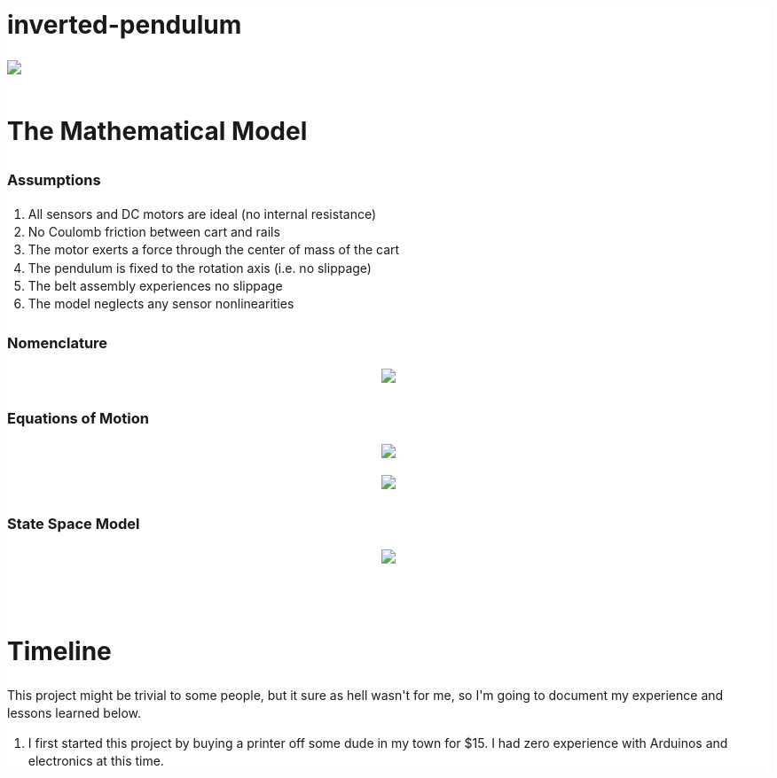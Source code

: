 # inverted-pendulum

<img src="https://github.com/hgducharme/inverted-pendulum/blob/master/demo/demo.gif" width="900">

<br>

# The Mathematical Model

### Assumptions

1. All sensors and DC motors are ideal (no internal resistance)
2. No Coulomb friction between cart and rails
3. The motor exerts a force through the center of mass of the cart
4. The pendulum is fixed to the rotation axis (i.e. no slippage)
5. The belt assembly experiences no slippage
6. The model neglects any sensor nonlinearities

### Nomenclature

<p align="center">
  <img src="https://github.com/hgducharme/inverted-pendulum/blob/master/demo/pictures_and_videos/nomenclature.PNG" width="650px">
</p>

### Equations of Motion

<p align="center">
  <img src="https://github.com/hgducharme/inverted-pendulum/blob/master/demo/pictures_and_videos/equationsOfMotion.png" width="650px">
</p>

<p align="center">
  <img src="https://github.com/hgducharme/inverted-pendulum/blob/master/demo/pictures_and_videos/EOMs.PNG" width="650px">
</p>



### State Space Model

<p align="center">
  <img src="https://github.com/hgducharme/inverted-pendulum/blob/master/demo/pictures_and_videos/fullStateSpace.PNG" width="650px">
</p>

<br>

# Timeline

This project might be trivial to some people, but it sure as hell wasn't for me, so I'm going to document my experience and lessons learned below.

1. I first started this project by buying a printer off some dude in my town for $15. I had zero experience with Arduinos and electronics at this time.
